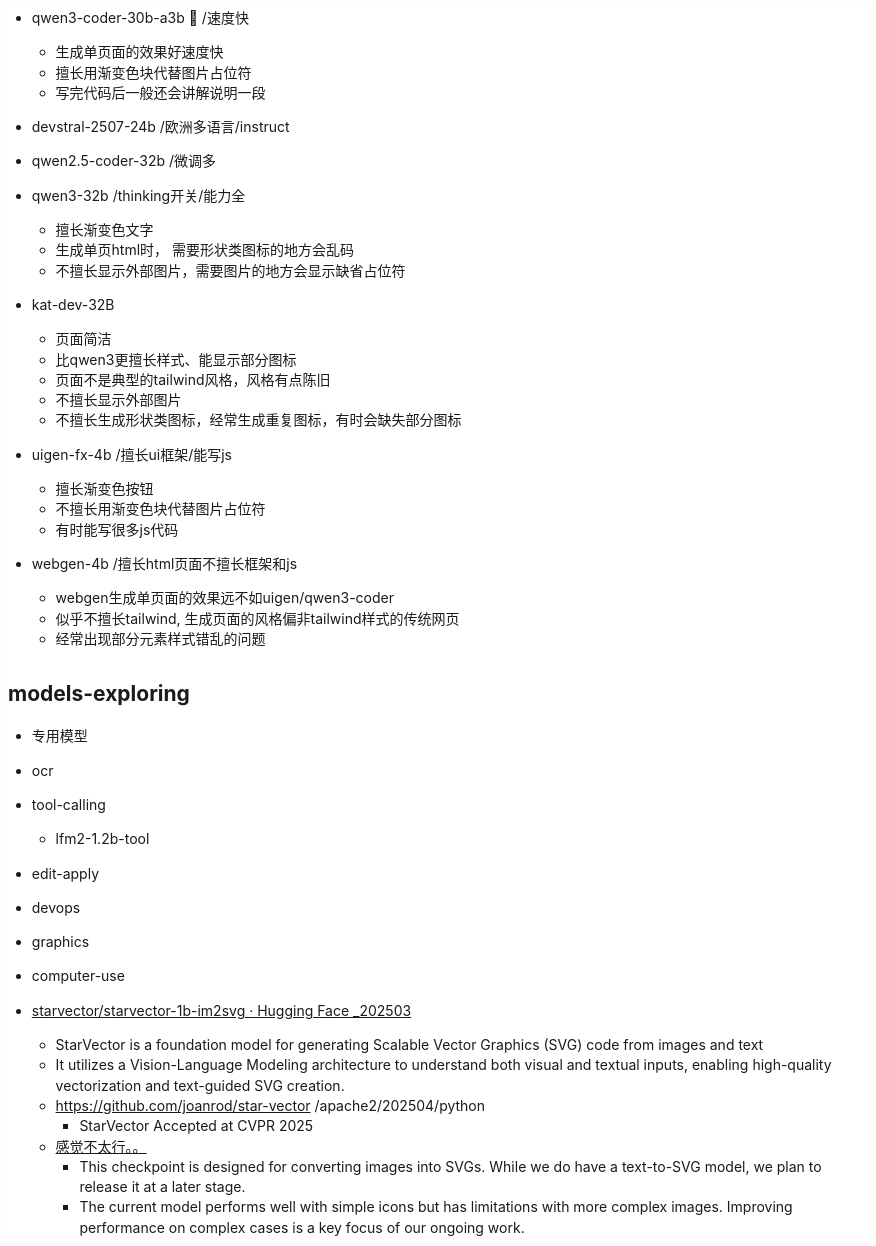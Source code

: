 - qwen3-coder-30b-a3b 🌹 /速度快
  - 生成单页面的效果好速度快
  - 擅长用渐变色块代替图片占位符
  - 写完代码后一般还会讲解说明一段

- devstral-2507-24b /欧洲多语言/instruct

- qwen2.5-coder-32b /微调多

- qwen3-32b /thinking开关/能力全
  - 擅长渐变色文字
  - 生成单页html时， 需要形状类图标的地方会乱码
  - 不擅长显示外部图片，需要图片的地方会显示缺省占位符

- kat-dev-32B
  - 页面简洁
  - 比qwen3更擅长样式、能显示部分图标
  - 页面不是典型的tailwind风格，风格有点陈旧
  - 不擅长显示外部图片
  - 不擅长生成形状类图标，经常生成重复图标，有时会缺失部分图标

- uigen-fx-4b /擅长ui框架/能写js
  - 擅长渐变色按钮
  - 不擅长用渐变色块代替图片占位符
  - 有时能写很多js代码

- webgen-4b /擅长html页面不擅长框架和js
  - webgen生成单页面的效果远不如uigen/qwen3-coder
  - 似乎不擅长tailwind, 生成页面的风格偏非tailwind样式的传统网页
  - 经常出现部分元素样式错乱的问题

## models-exploring

- 专用模型
- ocr
- tool-calling
  - lfm2-1.2b-tool
- edit-apply
- devops
- graphics
- computer-use

- [starvector/starvector-1b-im2svg · Hugging Face _202503](https://huggingface.co/starvector/starvector-1b-im2svg)
  - StarVector is a foundation model for generating Scalable Vector Graphics (SVG) code from images and text
  - It utilizes a Vision-Language Modeling architecture to understand both visual and textual inputs, enabling high-quality vectorization and text-guided SVG creation.
  - https://github.com/joanrod/star-vector /apache2/202504/python
    - StarVector Accepted at CVPR 2025
  - [感觉不太行。。](https://huggingface.co/starvector/starvector-1b-im2svg/discussions/2)
    - This checkpoint is designed for converting images into SVGs. While we do have a text-to-SVG model, we plan to release it at a later stage.
    - The current model performs well with simple icons but has limitations with more complex images. Improving performance on complex cases is a key focus of our ongoing work.
